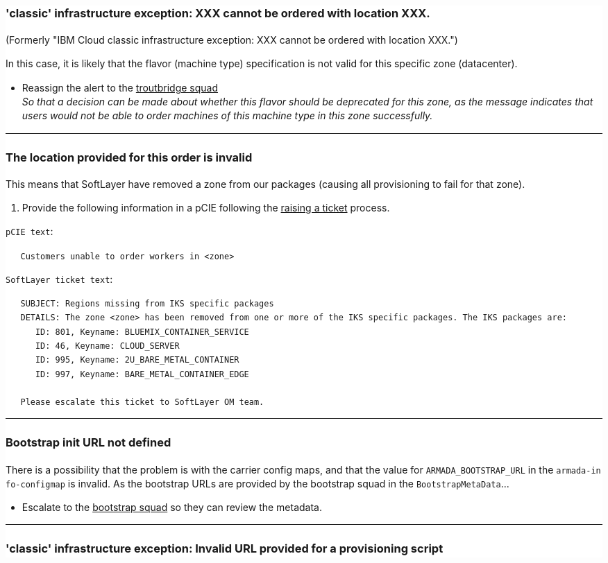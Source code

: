
### 'classic' infrastructure exception: XXX cannot be ordered with location XXX.

(Formerly "IBM Cloud classic infrastructure exception: XXX cannot be ordered with location XXX.")

In this case, it is likely that the flavor (machine type) specification is not valid for this specific zone (datacenter).
* Reassign the alert to the [troutbridge squad](#escalation-policy)  
_So that a decision can be made about whether this flavor should be deprecated for this zone, as the message indicates that users would not be able to order machines of this machine type in this zone successfully._

---

### The location provided for this order is invalid

This means that SoftLayer have removed a zone from our packages (causing all provisioning to fail for that zone). 

1. Provide the following information in a pCIE following the [raising a ticket](#raising-a-ticket-with-problems-for-classic-infrastructure) process.

`pCIE text`:
```
   Customers unable to order workers in <zone>
```

`SoftLayer ticket text`:
```
   SUBJECT: Regions missing from IKS specific packages
   DETAILS: The zone <zone> has been removed from one or more of the IKS specific packages. The IKS packages are:
      ID: 801, Keyname: BLUEMIX_CONTAINER_SERVICE
      ID: 46, Keyname: CLOUD_SERVER
      ID: 995, Keyname: 2U_BARE_METAL_CONTAINER
      ID: 997, Keyname: BARE_METAL_CONTAINER_EDGE

   Please escalate this ticket to SoftLayer OM team.
```

---

### Bootstrap init URL not defined

There is a possibility that the problem is with the carrier config maps, and that the value for `ARMADA_BOOTSTRAP_URL` in the `armada-info-configmap` is invalid. As the bootstrap URLs are provided by the bootstrap squad in the `BootstrapMetaData`...
* Escalate to the [bootstrap squad](https://ibm.pagerduty.com/escalation_policies#P42TSXQ) so they can review the metadata.

---

### 'classic' infrastructure exception: Invalid URL provided for a provisioning script
